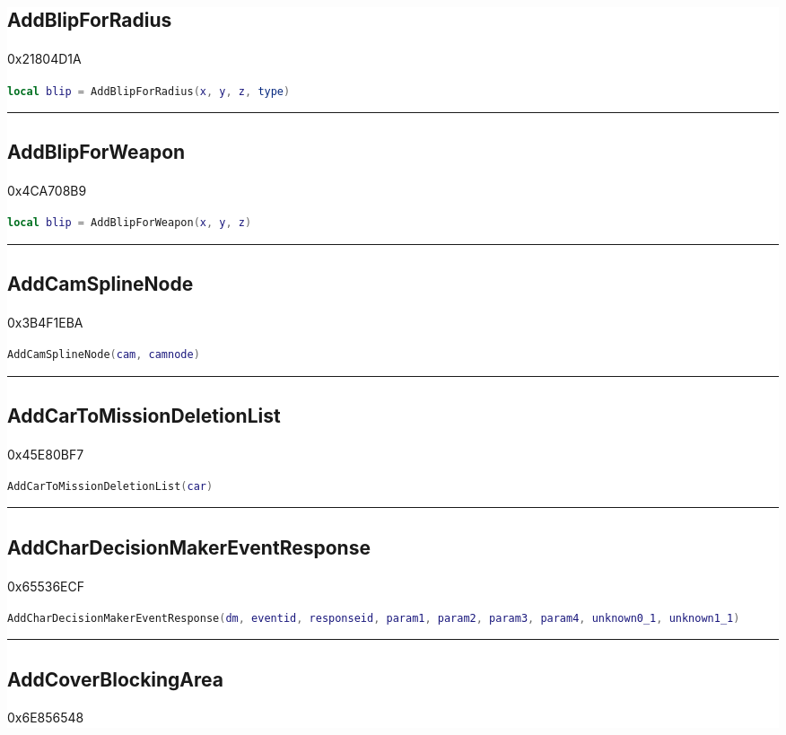 
## AddBlipForRadius

0x21804D1A

```lua
local blip = AddBlipForRadius(x, y, z, type)
```

---

## AddBlipForWeapon

0x4CA708B9

```lua
local blip = AddBlipForWeapon(x, y, z)
```

---

## AddCamSplineNode

0x3B4F1EBA

```lua
AddCamSplineNode(cam, camnode)
```

---

## AddCarToMissionDeletionList

0x45E80BF7

```lua
AddCarToMissionDeletionList(car)
```

---

## AddCharDecisionMakerEventResponse

0x65536ECF

```lua
AddCharDecisionMakerEventResponse(dm, eventid, responseid, param1, param2, param3, param4, unknown0_1, unknown1_1)
```

---

## AddCoverBlockingArea

0x6E856548
